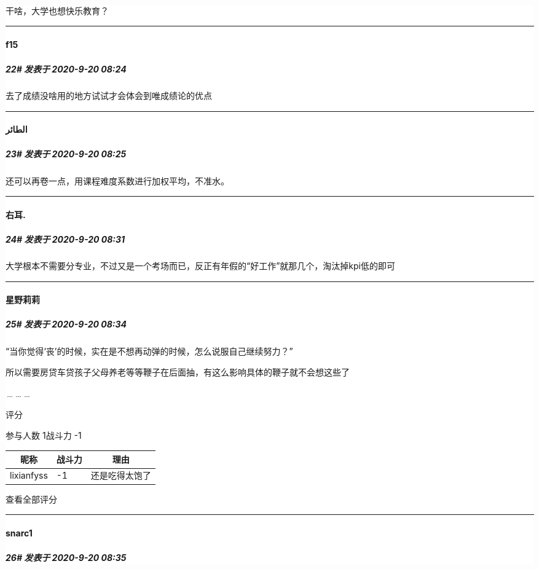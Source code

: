 
干啥，大学也想快乐教育？


-----

####  f15  
##### 22#       发表于 2020-9-20 08:24


去了成绩没啥用的地方试试才会体会到唯成绩论的优点


-----

####  الطائر  
##### 23#       发表于 2020-9-20 08:25


还可以再卷一点，用课程难度系数进行加权平均，不准水。


-----

####  右耳.  
##### 24#       发表于 2020-9-20 08:31


大学根本不需要分专业，不过又是一个考场而已，反正有年假的“好工作”就那几个，淘汰掉kpi低的即可


-----

####  星野莉莉  
##### 25#       发表于 2020-9-20 08:34


“当你觉得‘丧’的时候，实在是不想再动弹的时候，怎么说服自己继续努力？”

所以需要房贷车贷孩子父母养老等等鞭子在后面抽，有这么影响具体的鞭子就不会想这些了


﹍﹍﹍

评分


 参与人数 1战斗力 -1

|昵称|战斗力|理由|
|----|---|---|
| lixianfyss|-1|还是吃得太饱了|


查看全部评分


-----

####  snarc1  
##### 26#       发表于 2020-9-20 08:35
